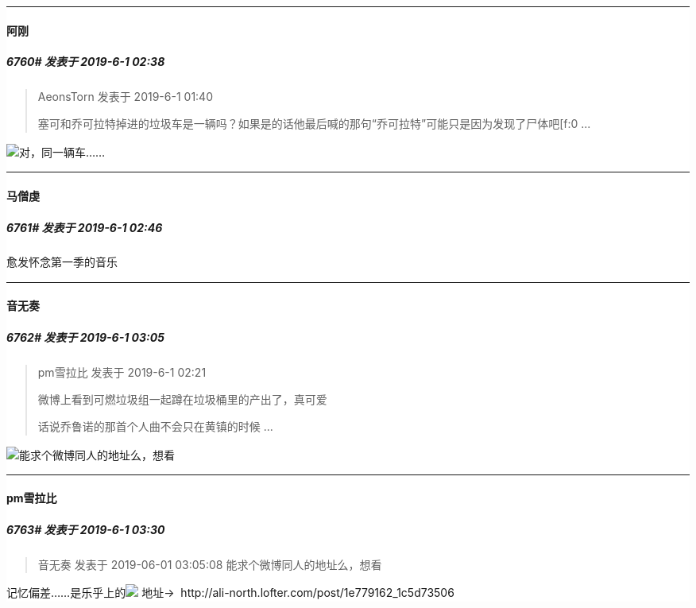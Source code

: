 



-----

####  阿刚  
##### 6760#       发表于 2019-6-1 02:38



<blockquote>AeonsTorn 发表于 2019-6-1 01:40

塞可和乔可拉特掉进的垃圾车是一辆吗？如果是的话他最后喊的那句“乔可拉特”可能只是因为发现了尸体吧[f:0 ...</blockquote>
<img src="https://static.saraba1st.com/image/smiley/face2017/003.png" referrerpolicy="no-referrer">对，同一辆车……







-----

####  马僧虔  
##### 6761#       发表于 2019-6-1 02:46




愈发怀念第一季的音乐







-----

####  音无奏  
##### 6762#       发表于 2019-6-1 03:05



<blockquote>pm雪拉比 发表于 2019-6-1 02:21

微博上看到可燃垃圾组一起蹲在垃圾桶里的产出了，真可爱

话说乔鲁诺的那首个人曲不会只在黄镇的时候 ...</blockquote>
<img src="https://static.saraba1st.com/image/smiley/face2017/075.png" referrerpolicy="no-referrer">能求个微博同人的地址么，想看







-----

####  pm雪拉比  
##### 6763#       发表于 2019-6-1 03:30



<blockquote>音无奏 发表于 2019-06-01 03:05:08
能求个微博同人的地址么，想看</blockquote>记忆偏差……是乐乎上的<img src="https://static.saraba1st.com/image/smiley/face2017/002.png" referrerpolicy="no-referrer">
地址→  http://ali-north.lofter.com/post/1e779162_1c5d73506
